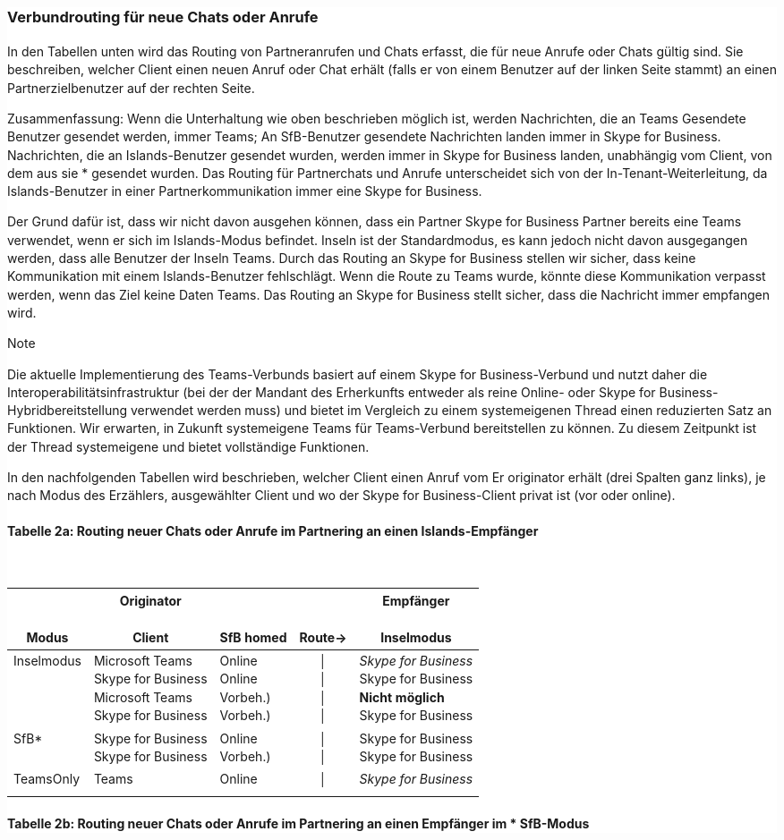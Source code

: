 ### <a name="federated-routing-for-new-chats-or-calls"></a>Verbundrouting für neue Chats oder Anrufe

In den Tabellen unten wird das Routing von Partneranrufen und Chats erfasst, die für neue Anrufe oder Chats gültig sind. Sie beschreiben, welcher Client einen neuen Anruf oder Chat erhält (falls er von einem Benutzer auf der linken Seite stammt) an einen Partnerzielbenutzer auf der rechten Seite.

Zusammenfassung: Wenn die Unterhaltung wie oben beschrieben möglich ist, werden Nachrichten, die an Teams Gesendete Benutzer gesendet werden, immer Teams; An SfB-Benutzer gesendete Nachrichten landen immer in Skype for Business. Nachrichten, die an Islands-Benutzer gesendet wurden, werden immer in Skype for Business landen, unabhängig vom Client, von dem aus sie \* gesendet wurden. Das Routing für Partnerchats und Anrufe unterscheidet sich von der In-Tenant-Weiterleitung, da Islands-Benutzer in einer Partnerkommunikation immer eine Skype for Business.

Der Grund dafür ist, dass wir nicht davon ausgehen können, dass ein Partner Skype for Business Partner bereits eine Teams verwendet, wenn er sich im Islands-Modus befindet. Inseln ist der Standardmodus, es kann jedoch nicht davon ausgegangen werden, dass alle Benutzer der Inseln Teams. Durch das Routing an Skype for Business stellen wir sicher, dass keine Kommunikation mit einem Islands-Benutzer fehlschlägt. Wenn die Route zu Teams wurde, könnte diese Kommunikation verpasst werden, wenn das Ziel keine Daten Teams. Das Routing an Skype for Business stellt sicher, dass die Nachricht immer empfangen wird.

> [!NOTE]
> Die aktuelle Implementierung des Teams-Verbunds basiert auf einem Skype for Business-Verbund und nutzt daher die Interoperabilitätsinfrastruktur (bei der der Mandant des Erherkunfts entweder als reine Online- oder Skype for Business-Hybridbereitstellung verwendet werden muss) und bietet im Vergleich zu einem systemeigenen Thread einen reduzierten Satz an Funktionen. Wir erwarten, in Zukunft systemeigene Teams für Teams-Verbund bereitstellen zu können. Zu diesem Zeitpunkt ist der Thread systemeigene und bietet vollständige Funktionen.

In den nachfolgenden Tabellen wird beschrieben, welcher Client einen Anruf vom Er originator erhält (drei Spalten ganz links), je nach Modus des Erzählers, ausgewählter Client und wo der Skype for Business-Client privat ist (vor oder online).

#### <a name="table-2a-federated-new-chat-or-call-routing-to-an-islands-recipient"></a>Tabelle 2a: Routing neuer Chats oder Anrufe im Partnering an einen Islands-Empfänger

<br>

|<br><br>Modus|Originator<br><br>Client|<br><br>SfB homed|<br><br>Route->|Empfänger<br><br>Inselmodus|
|---|---|---|:---:|---|
|Inselmodus|Microsoft Teams <br> Skype for Business <br> Microsoft Teams <br> Skype for Business|Online <br> Online <br> Vorbeh.) <br> Vorbeh.)|&boxv;<br>&boxv;<br>&boxv;<br>&boxv;|*Skype for Business* <br> Skype for Business <br> **Nicht möglich** <br> Skype for Business|
|SfB\*|Skype for Business <br> Skype for Business|Online <br> Vorbeh.)|&boxv;<br>&boxv;|Skype for Business <br> Skype for Business|
|TeamsOnly|Teams|Online|&boxv;|*Skype for Business*|
|||||

#### <a name="table-2b-federated-new-chat-or-call-routing-to-a-recipient-in-an-sfb-mode"></a>Tabelle 2b: Routing neuer Chats oder Anrufe im Partnering an einen Empfänger im \* SfB-Modus
